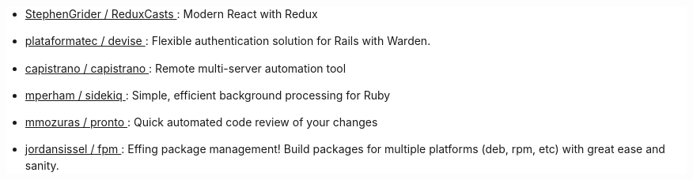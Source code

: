 * [
        StephenGrider / ReduxCasts
](https://github.com/StephenGrider/ReduxCasts): 
        Modern React with Redux
      
* [
        plataformatec / devise
](https://github.com/plataformatec/devise): 
        Flexible authentication solution for Rails with Warden.
      
* [
        capistrano / capistrano
](https://github.com/capistrano/capistrano): 
        Remote multi-server automation tool
      
* [
        mperham / sidekiq
](https://github.com/mperham/sidekiq): 
        Simple, efficient background processing for Ruby
      
* [
        mmozuras / pronto
](https://github.com/mmozuras/pronto): 
        Quick automated code review of your changes
      
* [
        jordansissel / fpm
](https://github.com/jordansissel/fpm): 
        Effing package management! Build packages for multiple platforms (deb, rpm, etc) with great ease and sanity.
      
